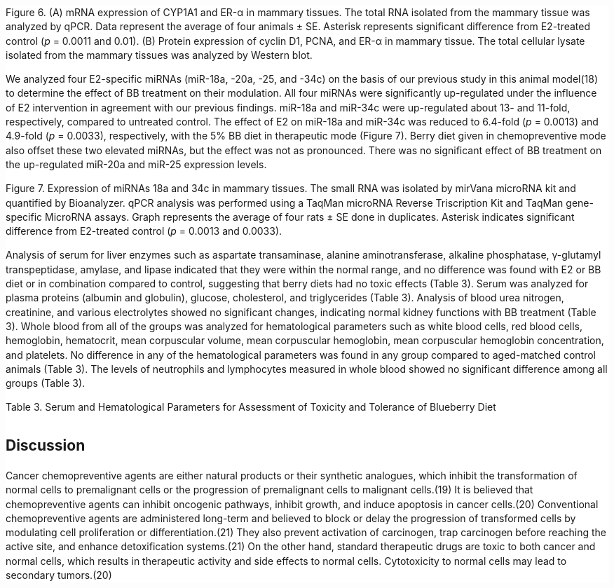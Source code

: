 Figure 6. (A) mRNA expression of CYP1A1 and ER-α in mammary tissues. The total RNA isolated from the mammary tissue was analyzed by qPCR. Data represent the average of four animals ± SE. Asterisk represents significant difference from E2-treated control (_p_ = 0.0011 and 0.01). (B) Protein expression of cyclin D1, PCNA, and ER-α in mammary tissue. The total cellular lysate isolated from the mammary tissues was analyzed by Western blot.


We analyzed four E2-specific miRNAs (miR-18a, -20a, -25, and -34c) on the basis of our previous study in this animal model(18) to determine the effect of BB treatment on their modulation. All four miRNAs were significantly up-regulated under the influence of E2 intervention in agreement with our previous findings. miR-18a and miR-34c were up-regulated about 13- and 11-fold, respectively, compared to untreated control. The effect of E2 on miR-18a and miR-34c was reduced to 6.4-fold (_p_ = 0.0013) and 4.9-fold (_p_ = 0.0033), respectively, with the 5% BB diet in therapeutic mode (Figure 7). Berry diet given in chemopreventive mode also offset these two elevated miRNAs, but the effect was not as pronounced. There was no significant effect of BB treatment on the up-regulated miR-20a and miR-25 expression levels.

Figure 7. Expression of miRNAs 18a and 34c in mammary tissues. The small RNA was isolated by mirVana microRNA kit and quantified by Bioanalyzer. qPCR analysis was performed using a TaqMan microRNA Reverse Triscription Kit and TaqMan gene-specific MicroRNA assays. Graph represents the average of four rats ± SE done in duplicates. Asterisk indicates significant difference from E2-treated control (_p_ = 0.0013 and 0.0033).


Analysis of serum for liver enzymes such as aspartate transaminase, alanine aminotransferase, alkaline phosphatase, γ-glutamyl transpeptidase, amylase, and lipase indicated that they were within the normal range, and no difference was found with E2 or BB diet or in combination compared to control, suggesting that berry diets had no toxic effects (Table 3). Serum was analyzed for plasma proteins (albumin and globulin), glucose, cholesterol, and triglycerides (Table 3). Analysis of blood urea nitrogen, creatinine, and various electrolytes showed no significant changes, indicating normal kidney functions with BB treatment (Table 3). Whole blood from all of the groups was analyzed for hematological parameters such as white blood cells, red blood cells, hemoglobin, hematocrit, mean corpuscular volume, mean corpuscular hemoglobin, mean corpuscular hemoglobin concentration, and platelets. No difference in any of the hematological parameters was found in any group compared to aged-matched control animals (Table 3). The levels of neutrophils and lymphocytes measured in whole blood showed no significant difference among all groups (Table 3).

Table 3. Serum and Hematological Parameters for Assessment of Toxicity and Tolerance of Blueberry Diet  




## Discussion

Cancer chemopreventive agents are either natural products or their synthetic analogues, which inhibit the transformation of normal cells to premalignant cells or the progression of premalignant cells to malignant cells.(19) It is believed that chemopreventive agents can inhibit oncogenic pathways, inhibit growth, and induce apoptosis in cancer cells.(20) Conventional chemopreventive agents are administered long-term and believed to block or delay the progression of transformed cells by modulating cell proliferation or differentiation.(21) They also prevent activation of carcinogen, trap carcinogen before reaching the active site, and enhance detoxification systems.(21) On the other hand, standard therapeutic drugs are toxic to both cancer and normal cells, which results in therapeutic activity and side effects to normal cells. Cytotoxicity to normal cells may lead to secondary tumors.(20)
